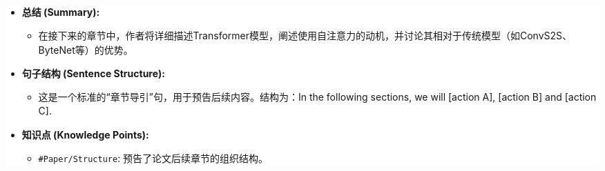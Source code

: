 *   **总结 (Summary):**
    *   在接下来的章节中，作者将详细描述Transformer模型，阐述使用自注意力的动机，并讨论其相对于传统模型（如ConvS2S、ByteNet等）的优势。

*   **句子结构 (Sentence Structure):**
    *   这是一个标准的“章节导引”句，用于预告后续内容。结构为：In the following sections, we will [action A], [action B] and [action C].

*   **知识点 (Knowledge Points):**
    *   `#Paper/Structure`: 预告了论文后续章节的组织结构。